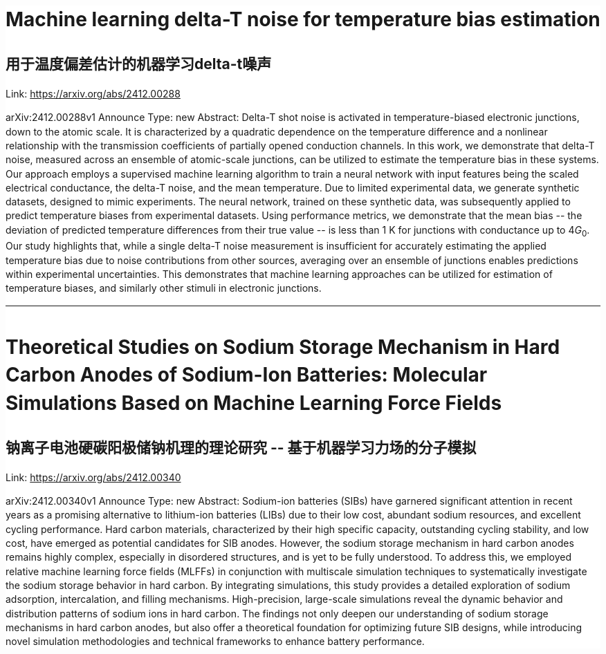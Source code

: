 # Machine learning delta-T noise for temperature bias estimation

## 用于温度偏差估计的机器学习delta-t噪声

Link: https://arxiv.org/abs/2412.00288

arXiv:2412.00288v1 Announce Type: new 
Abstract: Delta-T shot noise is activated in temperature-biased electronic junctions, down to the atomic scale. It is characterized by a quadratic dependence on the temperature difference and a nonlinear relationship with the transmission coefficients of partially opened conduction channels. In this work, we demonstrate that delta-T noise, measured across an ensemble of atomic-scale junctions, can be utilized to estimate the temperature bias in these systems. Our approach employs a supervised machine learning algorithm to train a neural network with input features being the scaled electrical conductance, the delta-T noise, and the mean temperature. Due to limited experimental data, we generate synthetic datasets, designed to mimic experiments. The neural network, trained on these synthetic data, was subsequently applied to predict temperature biases from experimental datasets. Using performance metrics, we demonstrate that the mean bias -- the deviation of predicted temperature differences from their true value -- is less than 1 K for junctions with conductance up to 4$G_0$. Our study highlights that, while a single delta-T noise measurement is insufficient for accurately estimating the applied temperature bias due to noise contributions from other sources, averaging over an ensemble of junctions enables predictions within experimental uncertainties. This demonstrates that machine learning approaches can be utilized for estimation of temperature biases, and similarly other stimuli in electronic junctions.


---
# Theoretical Studies on Sodium Storage Mechanism in Hard Carbon Anodes of Sodium-Ion Batteries: Molecular Simulations Based on Machine Learning Force Fields

## 钠离子电池硬碳阳极储钠机理的理论研究 -- 基于机器学习力场的分子模拟

Link: https://arxiv.org/abs/2412.00340

arXiv:2412.00340v1 Announce Type: new 
Abstract: Sodium-ion batteries (SIBs) have garnered significant attention in recent years as a promising alternative to lithium-ion batteries (LIBs) due to their low cost, abundant sodium resources, and excellent cycling performance. Hard carbon materials, characterized by their high specific capacity, outstanding cycling stability, and low cost, have emerged as potential candidates for SIB anodes. However, the sodium storage mechanism in hard carbon anodes remains highly complex, especially in disordered structures, and is yet to be fully understood. To address this, we employed relative machine learning force fields (MLFFs) in conjunction with multiscale simulation techniques to systematically investigate the sodium storage behavior in hard carbon. By integrating simulations, this study provides a detailed exploration of sodium adsorption, intercalation, and filling mechanisms. High-precision, large-scale simulations reveal the dynamic behavior and distribution patterns of sodium ions in hard carbon. The findings not only deepen our understanding of sodium storage mechanisms in hard carbon anodes, but also offer a theoretical foundation for optimizing future SIB designs, while introducing novel simulation methodologies and technical frameworks to enhance battery performance.
